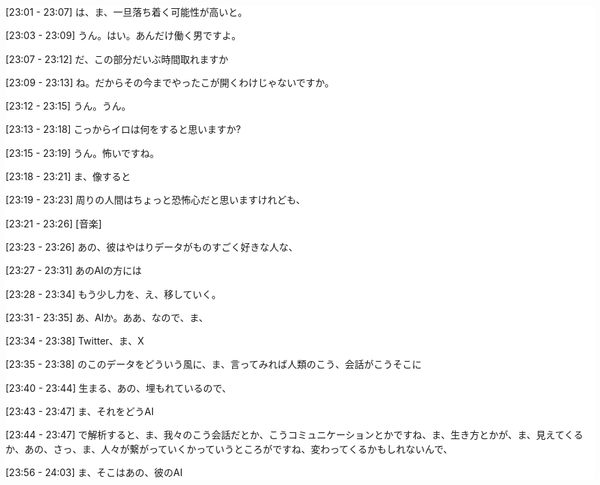 [23:01 - 23:07]
は、ま、一旦落ち着く可能性が高いと。

[23:03 - 23:09]
うん。はい。あんだけ働く男ですよ。

[23:07 - 23:12]
だ、この部分だいぶ時間取れますか

[23:09 - 23:13]
ね。だからその今までやったこが開くわけじゃないですか。

[23:12 - 23:15]
うん。うん。

[23:13 - 23:18]
こっからイロは何をすると思いますか?

[23:15 - 23:19]
うん。怖いですね。

[23:18 - 23:21]
ま、像すると

[23:19 - 23:23]
周りの人間はちょっと恐怖心だと思いますけれども、

[23:21 - 23:26]
[音楽]

[23:23 - 23:26]
あの、彼はやはりデータがものすごく好きな人な、

[23:27 - 23:31]
あのAIの方には

[23:28 - 23:34]
もう少し力を、え、移していく。

[23:31 - 23:35]
あ、AIか。ああ、なので、ま、

[23:34 - 23:38]
Twitter、ま、X

[23:35 - 23:38]
のこのデータをどういう風に、ま、言ってみれば人類のこう、会話がこうそこに

[23:40 - 23:44]
生まる、あの、埋もれているので、

[23:43 - 23:47]
ま、それをどうAI

[23:44 - 23:47]
で解析すると、ま、我々のこう会話だとか、こうコミュニケーションとかですね、ま、生き方とかが、ま、見えてくるか、あの、さっ、ま、人々が繋がっていくかっていうところがですね、変わってくるかもしれないんで、

[23:56 - 24:03]
ま、そこはあの、彼のAI
